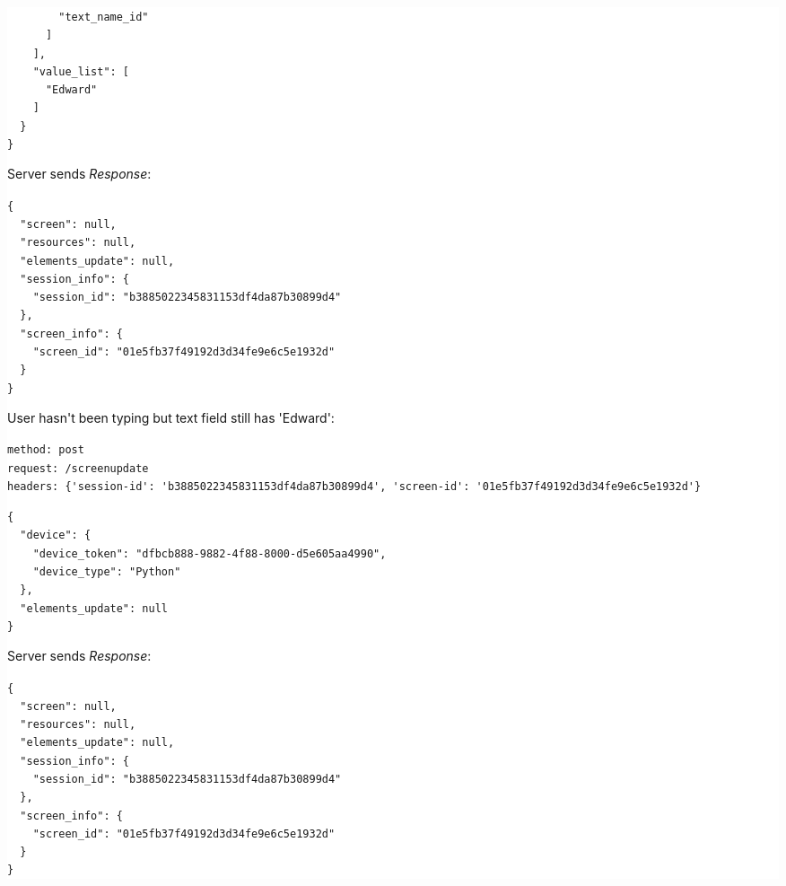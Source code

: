 ```
        "text_name_id"
      ]
    ],
    "value_list": [
      "Edward"
    ]
  }
}
```
Server sends *Response*:
```
{
  "screen": null,
  "resources": null,
  "elements_update": null,
  "session_info": {
    "session_id": "b3885022345831153df4da87b30899d4"
  },
  "screen_info": {
    "screen_id": "01e5fb37f49192d3d34fe9e6c5e1932d"
  }
}
```
User hasn't been typing but text field still has 'Edward':
```
method: post
request: /screenupdate
headers: {'session-id': 'b3885022345831153df4da87b30899d4', 'screen-id': '01e5fb37f49192d3d34fe9e6c5e1932d'}
```
```
{
  "device": {
    "device_token": "dfbcb888-9882-4f88-8000-d5e605aa4990",
    "device_type": "Python"
  },
  "elements_update": null
}
```
Server sends *Response*:
```
{
  "screen": null,
  "resources": null,
  "elements_update": null,
  "session_info": {
    "session_id": "b3885022345831153df4da87b30899d4"
  },
  "screen_info": {
    "screen_id": "01e5fb37f49192d3d34fe9e6c5e1932d"
  }
}

```
